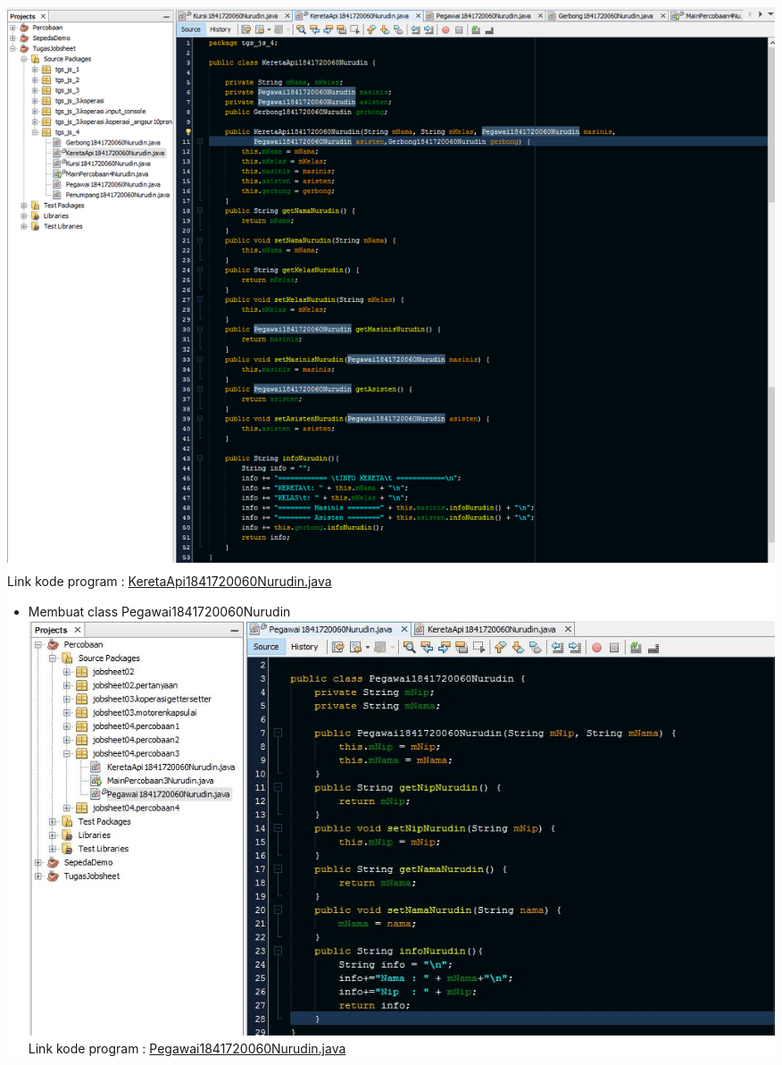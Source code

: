![img](img/tgs1.png)
Link kode program : [KeretaApi1841720060Nurudin.java](../../src\4_Relasi_Class\tugas\KeretaApi1841720060Nurudin.java)

- Membuat class Pegawai1841720060Nurudin
![img](img/per3.JPG)
Link kode program : [Pegawai1841720060Nurudin.java](../../src\4_Relasi_Class\tugas\Pegawai1841720060Nurudin.java)